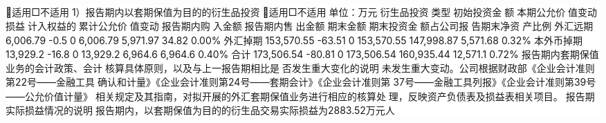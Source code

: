 适用□不适用
1）报告期内以套期保值为目的的衍生品投资
适用□不适用
单位：万元
衍生品投资
类型
初始投资金
额
本期公允价
值变动损益
计入权益的
累计公允价
值变动
报告期内购
入金额
报告期内售
出金额
期末金额
期末投资金
额占公司报
告期末净资
产比例
外汇远期
6,006.79
-0.5
0
6,006.79
5,971.97
34.82
0.00%
外汇掉期
153,570.55
-63.51
0
153,570.55
147,998.87
5,571.68
0.32%
本外币掉期
13,929.2
-16.8
0
13,929.2
6,964.6
6,964.6
0.40%
合计
173,506.54
-80.81
0
173,506.54
160,935.44
12,571.1
0.72%
报告期内套期保值业务的会计政策、会计
核算具体原则，以及与上一报告期相比是
否发生重大变化的说明
未发生重大变动。公司根据财政部《企业会计准则第22号——金融工具
确认和计量》《企业会计准则第24号——套期会计》《企业会计准则第
37号——金融工具列报》《企业会计准则第39号——公允价值计量》
相关规定及其指南，对拟开展的外汇套期保值业务进行相应的核算处
理，反映资产负债表及损益表相关项目。
报告期实际损益情况的说明
报告期内，以套期保值为目的的衍生品交易实际损益为2883.52万元人